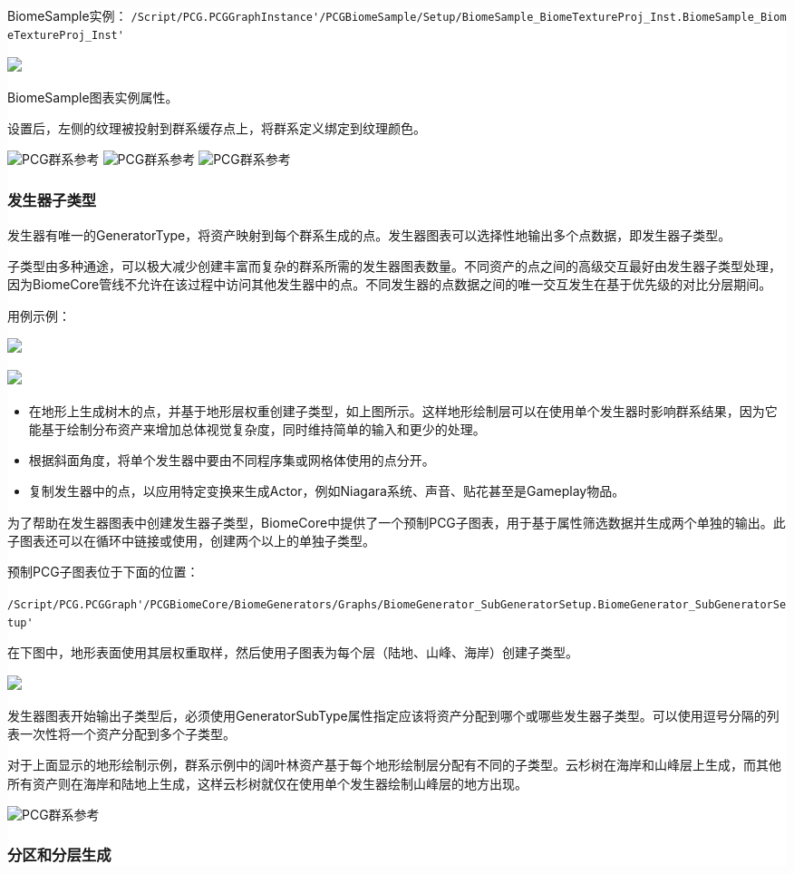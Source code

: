 BiomeSample实例： `/Script/PCG.PCGGraphInstance'/PCGBiomeSample/Setup/BiomeSample_BiomeTextureProj_Inst.BiomeSample_BiomeTextureProj_Inst'`

[![](https://d1iv7db44yhgxn.cloudfront.net/documentation/images/1f63859c-5da3-461b-b17f-be3536b58ef0/pcg-biome-reference-image-55.png)](https://d1iv7db44yhgxn.cloudfront.net/documentation/images/1f63859c-5da3-461b-b17f-be3536b58ef0/pcg-biome-reference-image-55.png)

BiomeSample图表实例属性。

设置后，左侧的纹理被投射到群系缓存点上，将群系定义绑定到纹理颜色。

![PCG群系参考](https://d1iv7db44yhgxn.cloudfront.net/documentation/images/95a0356f-c370-4375-8047-ce4f9e9133dc/pcg-biome-reference-image-56.png "PCG Biome Reference") ![PCG群系参考](https://d1iv7db44yhgxn.cloudfront.net/documentation/images/8b255fdc-73f8-498e-974c-14a6e6f1b841/pcg-biome-reference-image-57.png "PCG Biome Reference") ![PCG群系参考](https://d1iv7db44yhgxn.cloudfront.net/documentation/images/8a4d3099-3478-4dcc-a49d-b309d658b987/pcg-biome-reference-image-58.png "PCG Biome Reference")

### 发生器子类型

发生器有唯一的GeneratorType，将资产映射到每个群系生成的点。发生器图表可以选择性地输出多个点数据，即发生器子类型。

子类型由多种通途，可以极大减少创建丰富而复杂的群系所需的发生器图表数量。不同资产的点之间的高级交互最好由发生器子类型处理，因为BiomeCore管线不允许在该过程中访问其他发生器中的点。不同发生器的点数据之间的唯一交互发生在基于优先级的对比分层期间。

用例示例：

[![](https://d1iv7db44yhgxn.cloudfront.net/documentation/images/90bb7976-5f1c-4d03-8c94-8957cf184d55/pcg-biome-reference-image-59.png)](https://d1iv7db44yhgxn.cloudfront.net/documentation/images/90bb7976-5f1c-4d03-8c94-8957cf184d55/pcg-biome-reference-image-59.png)

[![](https://d1iv7db44yhgxn.cloudfront.net/documentation/images/ba282404-9142-4750-95b4-f97dc4f4a9eb/pcg-biome-reference-image-60.png)](https://d1iv7db44yhgxn.cloudfront.net/documentation/images/ba282404-9142-4750-95b4-f97dc4f4a9eb/pcg-biome-reference-image-60.png)

-   在地形上生成树木的点，并基于地形层权重创建子类型，如上图所示。这样地形绘制层可以在使用单个发生器时影响群系结果，因为它能基于绘制分布资产来增加总体视觉复杂度，同时维持简单的输入和更少的处理。
    
-   根据斜面角度，将单个发生器中要由不同程序集或网格体使用的点分开。
    
-   复制发生器中的点，以应用特定变换来生成Actor，例如Niagara系统、声音、贴花甚至是Gameplay物品。
    

为了帮助在发生器图表中创建发生器子类型，BiomeCore中提供了一个预制PCG子图表，用于基于属性筛选数据并生成两个单独的输出。此子图表还可以在循环中链接或使用，创建两个以上的单独子类型。

预制PCG子图表位于下面的位置：

`/Script/PCG.PCGGraph'/PCGBiomeCore/BiomeGenerators/Graphs/BiomeGenerator_SubGeneratorSetup.BiomeGenerator_SubGeneratorSetup'`

在下图中，地形表面使用其层权重取样，然后使用子图表为每个层（陆地、山峰、海岸）创建子类型。

[![](https://d1iv7db44yhgxn.cloudfront.net/documentation/images/b776f18a-a028-4d29-a01b-b69e5121461f/pcg-biome-reference-image-61.png)](https://d1iv7db44yhgxn.cloudfront.net/documentation/images/b776f18a-a028-4d29-a01b-b69e5121461f/pcg-biome-reference-image-61.png)

发生器图表开始输出子类型后，必须使用GeneratorSubType属性指定应该将资产分配到哪个或哪些发生器子类型。可以使用逗号分隔的列表一次性将一个资产分配到多个子类型。

对于上面显示的地形绘制示例，群系示例中的阔叶林资产基于每个地形绘制层分配有不同的子类型。云杉树在海岸和山峰层上生成，而其他所有资产则在海岸和陆地上生成，这样云杉树就仅在使用单个发生器绘制山峰层的地方出现。

![PCG群系参考](https://d1iv7db44yhgxn.cloudfront.net/documentation/images/a27039ca-b348-403d-b14f-89cf4c2f88f2/pcg-biome-reference-image-62.png "PCG Biome Reference")

### 分区和分层生成

